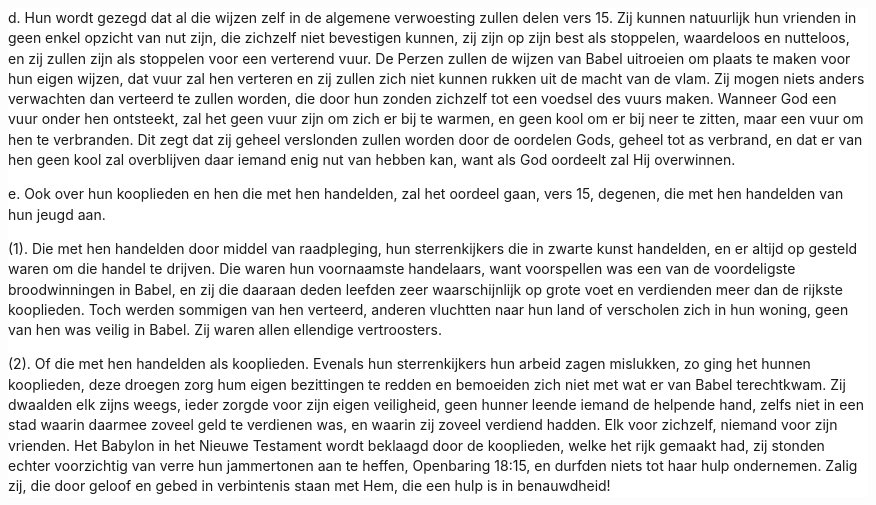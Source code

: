 d. Hun wordt gezegd dat al die wijzen zelf in de algemene verwoesting zullen delen vers 15. Zij kunnen natuurlijk hun vrienden in geen enkel opzicht van nut zijn, die zichzelf niet bevestigen kunnen, zij zijn op zijn best als stoppelen, waardeloos en nutteloos, en zij zullen zijn als stoppelen voor een verterend vuur. De Perzen zullen de wijzen van Babel uitroeien om plaats te maken voor hun eigen wijzen, dat vuur zal hen verteren en zij zullen zich niet kunnen rukken uit de macht van de vlam. Zij mogen niets anders verwachten dan verteerd te zullen worden, die door hun zonden zichzelf tot een voedsel des vuurs maken. Wanneer God een vuur onder hen ontsteekt, zal het geen vuur zijn om zich er bij te warmen, en geen kool om er bij neer te zitten, maar een vuur om hen te verbranden. Dit zegt dat zij geheel verslonden zullen worden door de oordelen Gods, geheel tot as verbrand, en dat er van hen geen kool zal overblijven daar iemand enig nut van hebben kan, want als God oordeelt zal Hij overwinnen.

e. Ook over hun kooplieden en hen die met hen handelden, zal het oordeel gaan, vers 15, degenen, die met hen handelden van hun jeugd aan.

(1). Die met hen handelden door middel van raadpleging, hun sterrenkijkers die in zwarte kunst handelden, en er altijd op gesteld waren om die handel te drijven. Die waren hun voornaamste handelaars, want voorspellen was een van de voordeligste broodwinningen in Babel, en zij die daaraan deden leefden zeer waarschijnlijk op grote voet en verdienden meer dan de rijkste kooplieden. Toch werden sommigen van hen verteerd, anderen vluchtten naar hun land of verscholen zich in hun woning, geen van hen was veilig in Babel. Zij waren allen ellendige vertroosters.

(2). Of die met hen handelden als kooplieden. Evenals hun sterrenkijkers hun arbeid zagen mislukken, zo ging het hunnen kooplieden, deze droegen zorg hum eigen bezittingen te redden en bemoeiden zich niet met wat er van Babel terechtkwam. Zij dwaalden elk zijns weegs, ieder zorgde voor zijn eigen veiligheid, geen hunner leende iemand de helpende hand, zelfs niet in een stad waarin daarmee zoveel geld te verdienen was, en waarin zij zoveel verdiend hadden. Elk voor zichzelf, niemand voor zijn vrienden. Het Babylon in het Nieuwe Testament wordt beklaagd door de kooplieden, welke het rijk gemaakt had, zij stonden echter voorzichtig van verre hun jammertonen aan te heffen, Openbaring 18:15, en durfden niets tot haar hulp ondernemen. Zalig zij, die door geloof en gebed in verbintenis staan met Hem, die een hulp is in benauwdheid! 

 

